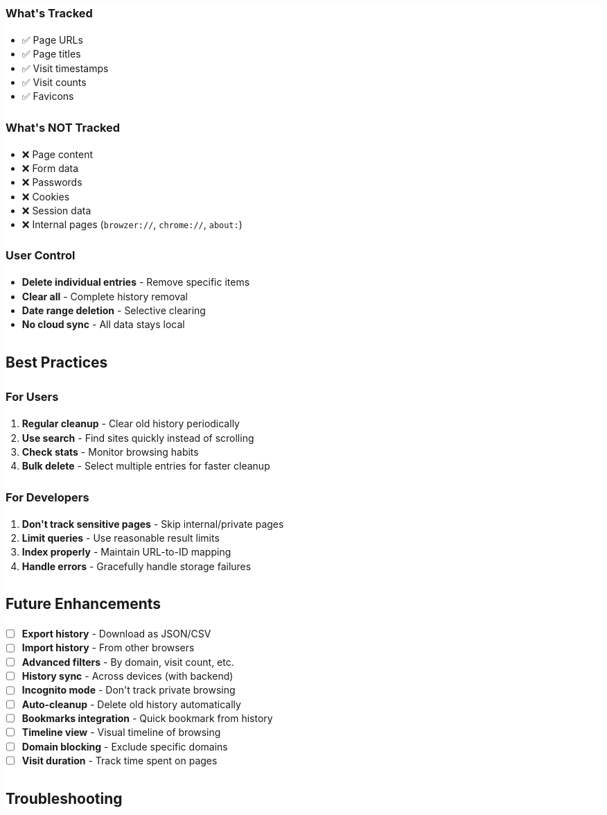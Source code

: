 ### What's Tracked
- ✅ Page URLs
- ✅ Page titles
- ✅ Visit timestamps
- ✅ Visit counts
- ✅ Favicons

### What's NOT Tracked
- ❌ Page content
- ❌ Form data
- ❌ Passwords
- ❌ Cookies
- ❌ Session data
- ❌ Internal pages (`browzer://`, `chrome://`, `about:`)

### User Control
- **Delete individual entries** - Remove specific items
- **Clear all** - Complete history removal
- **Date range deletion** - Selective clearing
- **No cloud sync** - All data stays local

## Best Practices

### For Users
1. **Regular cleanup** - Clear old history periodically
2. **Use search** - Find sites quickly instead of scrolling
3. **Check stats** - Monitor browsing habits
4. **Bulk delete** - Select multiple entries for faster cleanup

### For Developers
1. **Don't track sensitive pages** - Skip internal/private pages
2. **Limit queries** - Use reasonable result limits
3. **Index properly** - Maintain URL-to-ID mapping
4. **Handle errors** - Gracefully handle storage failures

## Future Enhancements

- [ ] **Export history** - Download as JSON/CSV
- [ ] **Import history** - From other browsers
- [ ] **Advanced filters** - By domain, visit count, etc.
- [ ] **History sync** - Across devices (with backend)
- [ ] **Incognito mode** - Don't track private browsing
- [ ] **Auto-cleanup** - Delete old history automatically
- [ ] **Bookmarks integration** - Quick bookmark from history
- [ ] **Timeline view** - Visual timeline of browsing
- [ ] **Domain blocking** - Exclude specific domains
- [ ] **Visit duration** - Track time spent on pages

## Troubleshooting
